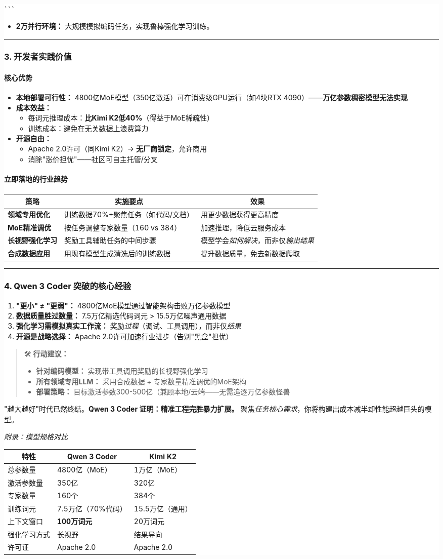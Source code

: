     ```  
  - **2万并行环境：** 大规模模拟编码任务，实现鲁棒强化学习训练。

---

### **3. 开发者实践价值**  
#### **核心优势**  
- **本地部署可行性：** 4800亿MoE模型（350亿激活）可在消费级GPU运行（如4块RTX 4090）——**万亿参数稠密模型无法实现**  
- **成本效益：**  
  - 每词元推理成本：**比Kimi K2低40%**（得益于MoE稀疏性）  
  - 训练成本：避免在无关数据上浪费算力  
- **开源自由：**  
  - Apache 2.0许可（同Kimi K2）→ **无厂商锁定**，允许商用  
  - 消除"涨价担忧"——社区可自主托管/分叉  

#### **立即落地的行业趋势**  
| **策略**                | **实施要点**                                  | **效果**                              |
|-------------------------|---------------------------------------------|---------------------------------------|
| **领域专用优化**        | 训练数据70%+聚焦任务（如代码/文档）         | 用更少数据获得更高精度               |
| **MoE精准调优**         | 按任务调整专家数量（160 vs 384）            | 加速推理，降低云服务成本             |
| **长视野强化学习**      | 奖励工具辅助任务的中间步骤                  | 模型学会*如何解决*，而非仅*输出结果* |
| **合成数据应用**        | 用现有模型生成清洗后的训练数据              | 提升数据质量，免去新数据爬取         |

---

### **4. Qwen 3 Coder 突破的核心经验**  
1. **"更小" ≠ "更弱"：** 4800亿MoE模型通过智能架构击败万亿参数模型  
2. **数据质量胜过数量：** 7.5万亿精选代码词元 > 15.5万亿噪声通用数据  
3. **强化学习需模拟真实工作流：** 奖励*过程*（调试、工具调用），而非仅*结果*  
4. **开源是战略选择：** Apache 2.0许可加速行业进步（告别"黑盒"担忧）  

> 🛠️ **行动建议：**  
> - **针对编码模型：** 实现带工具调用奖励的长视野强化学习  
> - **所有领域专用LLM：** 采用合成数据 + 专家数量精准调优的MoE架构  
> - **部署策略：** 目标激活参数300-500亿（兼顾本地/云端——无需追逐万亿参数怪兽  

"越大越好"时代已然终结。**Qwen 3 Coder 证明：精准工程完胜暴力扩展。** 聚焦*任务核心需求*，你将构建出成本减半却性能超越巨头的模型。  

*附录：模型规格对比*  

| **特性**            | Qwen 3 Coder       | Kimi K2            |
|---------------------|--------------------|--------------------|
| 总参数量            | 4800亿（MoE）      | 1万亿（MoE）       |
| 激活参数量          | 350亿              | 320亿              |
| 专家数量            | 160个              | 384个              |
| 训练词元            | 7.5万亿（70%代码）| 15.5万亿（通用）   |
| 上下文窗口          | **100万词元**      | 20万词元           |
| 强化学习方式        | 长视野            | 结果导向           |
| 许可证              | Apache 2.0        | Apache 2.0         |